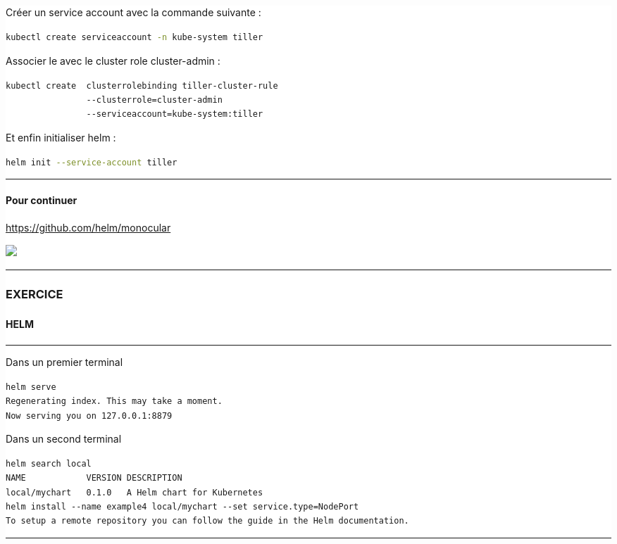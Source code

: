 Créer un service account avec la commande suivante :
~~~bash
kubectl create serviceaccount -n kube-system tiller
~~~
Associer le avec le cluster role cluster-admin :
~~~bash
kubectl create  clusterrolebinding tiller-cluster-rule
                --clusterrole=cluster-admin
                --serviceaccount=kube-system:tiller
~~~
Et enfin initialiser helm :
~~~bash
helm init --service-account tiller
~~~


--------


#### Pour continuer

https://github.com/helm/monocular

<img src="Slides/Img/Helm/MonocularScreenshot.gif" width="50%" />





--------



### EXERCICE

#### HELM


--------


Dans un premier terminal
```
helm serve
Regenerating index. This may take a moment.
Now serving you on 127.0.0.1:8879
```

Dans un second terminal
```
helm search local
NAME            VERSION DESCRIPTION
local/mychart   0.1.0   A Helm chart for Kubernetes
helm install --name example4 local/mychart --set service.type=NodePort
To setup a remote repository you can follow the guide in the Helm documentation.
```


--------

